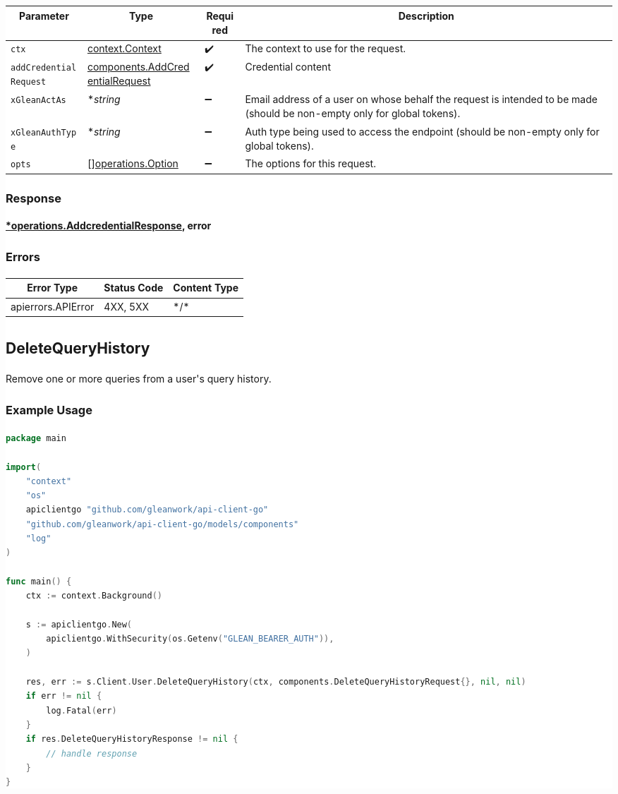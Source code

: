 | Parameter                                                                                                                | Type                                                                                                                     | Required                                                                                                                 | Description                                                                                                              |
| ------------------------------------------------------------------------------------------------------------------------ | ------------------------------------------------------------------------------------------------------------------------ | ------------------------------------------------------------------------------------------------------------------------ | ------------------------------------------------------------------------------------------------------------------------ |
| `ctx`                                                                                                                    | [context.Context](https://pkg.go.dev/context#Context)                                                                    | :heavy_check_mark:                                                                                                       | The context to use for the request.                                                                                      |
| `addCredentialRequest`                                                                                                   | [components.AddCredentialRequest](../../models/components/addcredentialrequest.md)                                       | :heavy_check_mark:                                                                                                       | Credential content                                                                                                       |
| `xGleanActAs`                                                                                                            | **string*                                                                                                                | :heavy_minus_sign:                                                                                                       | Email address of a user on whose behalf the request is intended to be made (should be non-empty only for global tokens). |
| `xGleanAuthType`                                                                                                         | **string*                                                                                                                | :heavy_minus_sign:                                                                                                       | Auth type being used to access the endpoint (should be non-empty only for global tokens).                                |
| `opts`                                                                                                                   | [][operations.Option](../../models/operations/option.md)                                                                 | :heavy_minus_sign:                                                                                                       | The options for this request.                                                                                            |

### Response

**[*operations.AddcredentialResponse](../../models/operations/addcredentialresponse.md), error**

### Errors

| Error Type         | Status Code        | Content Type       |
| ------------------ | ------------------ | ------------------ |
| apierrors.APIError | 4XX, 5XX           | \*/\*              |

## DeleteQueryHistory

Remove one or more queries from a user's query history.

### Example Usage

```go
package main

import(
	"context"
	"os"
	apiclientgo "github.com/gleanwork/api-client-go"
	"github.com/gleanwork/api-client-go/models/components"
	"log"
)

func main() {
    ctx := context.Background()

    s := apiclientgo.New(
        apiclientgo.WithSecurity(os.Getenv("GLEAN_BEARER_AUTH")),
    )

    res, err := s.Client.User.DeleteQueryHistory(ctx, components.DeleteQueryHistoryRequest{}, nil, nil)
    if err != nil {
        log.Fatal(err)
    }
    if res.DeleteQueryHistoryResponse != nil {
        // handle response
    }
}
```
